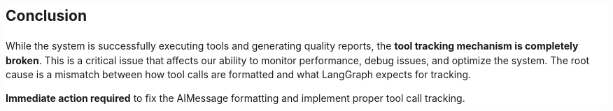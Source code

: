 
## Conclusion

While the system is successfully executing tools and generating quality reports, the **tool tracking mechanism is completely broken**. This is a critical issue that affects our ability to monitor performance, debug issues, and optimize the system. The root cause is a mismatch between how tool calls are formatted and what LangGraph expects for tracking.

**Immediate action required** to fix the AIMessage formatting and implement proper tool call tracking.